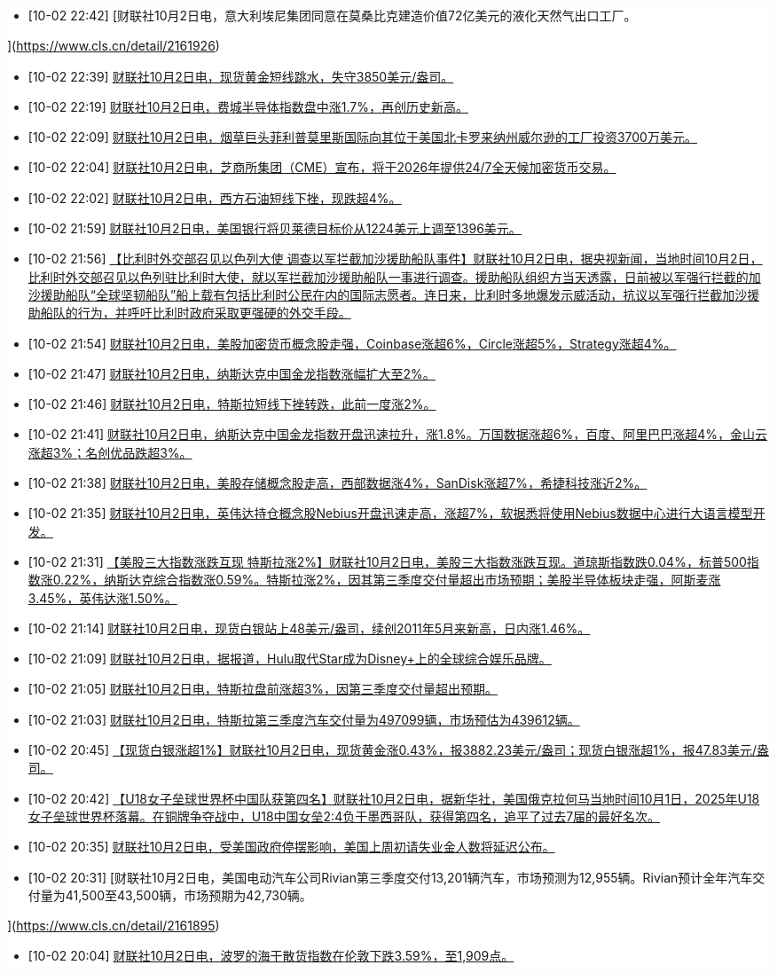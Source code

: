   - [10-02 22:42] [财联社10月2日电，意大利埃尼集团同意在莫桑比克建造价值72亿美元的液化天然气出口工厂。

](https://www.cls.cn/detail/2161926)

  - [10-02 22:39] [财联社10月2日电，现货黄金短线跳水，失守3850美元/盎司。](https://www.cls.cn/detail/2161925)

  - [10-02 22:19] [财联社10月2日电，费城半导体指数盘中涨1.7%，再创历史新高。](https://www.cls.cn/detail/2161920)

  - [10-02 22:09] [财联社10月2日电，烟草巨头菲利普莫里斯国际向其位于美国北卡罗来纳州威尔逊的工厂投资3700万美元。](https://www.cls.cn/detail/2161917)

  - [10-02 22:04] [财联社10月2日电，芝商所集团（CME）宣布，将于2026年提供24/7全天候加密货币交易。](https://www.cls.cn/detail/2161916)

  - [10-02 22:02] [财联社10月2日电，西方石油短线下挫，现跌超4%。](https://www.cls.cn/detail/2161915)

  - [10-02 21:59] [财联社10月2日电，美国银行将贝莱德目标价从1224美元上调至1396美元。](https://www.cls.cn/detail/2161914)

  - [10-02 21:56] [【比利时外交部召见以色列大使 调查以军拦截加沙援助船队事件】财联社10月2日电，据央视新闻，当地时间10月2日，比利时外交部召见以色列驻比利时大使，就以军拦截加沙援助船队一事进行调查。援助船队组织方当天透露，日前被以军强行拦截的加沙援助船队“全球坚韧船队”船上载有包括比利时公民在内的国际志愿者。连日来，比利时多地爆发示威活动，抗议以军强行拦截加沙援助船队的行为，并呼吁比利时政府采取更强硬的外交手段。](https://www.cls.cn/detail/2161913)

  - [10-02 21:54] [财联社10月2日电，美股加密货币概念股走强，Coinbase涨超6%，Circle涨超5%，Strategy涨超4%。](https://www.cls.cn/detail/2161912)

  - [10-02 21:47] [财联社10月2日电，纳斯达克中国金龙指数涨幅扩大至2%。](https://www.cls.cn/detail/2161911)

  - [10-02 21:46] [财联社10月2日电，特斯拉短线下挫转跌，此前一度涨2%。](https://www.cls.cn/detail/2161910)

  - [10-02 21:41] [财联社10月2日电，纳斯达克中国金龙指数开盘迅速拉升，涨1.8%。万国数据涨超6%，百度、阿里巴巴涨超4%，金山云涨超3%；名创优品跌超3%。](https://www.cls.cn/detail/2161909)

  - [10-02 21:38] [财联社10月2日电，美股存储概念股走高，西部数据涨4%，SanDisk涨超7%，希捷科技涨近2%。](https://www.cls.cn/detail/2161908)

  - [10-02 21:35] [财联社10月2日电，英伟达持仓概念股Nebius开盘迅速走高，涨超7%，软据悉将使用Nebius数据中心进行大语言模型开发。](https://www.cls.cn/detail/2161907)

  - [10-02 21:31] [【美股三大指数涨跌互现 特斯拉涨2%】财联社10月2日电，美股三大指数涨跌互现。道琼斯指数跌0.04%，标普500指数涨0.22%，纳斯达克综合指数涨0.59%。特斯拉涨2%，因其第三季度交付量超出市场预期；美股半导体板块走强，阿斯麦涨3.45%，英伟达涨1.50%。](https://www.cls.cn/detail/2161906)

  - [10-02 21:14] [财联社10月2日电，现货白银站上48美元/盎司，续创2011年5月来新高，日内涨1.46%。](https://www.cls.cn/detail/2161905)

  - [10-02 21:09] [财联社10月2日电，据报道，Hulu取代Star成为Disney+上的全球综合娱乐品牌。](https://www.cls.cn/detail/2161904)

  - [10-02 21:05] [财联社10月2日电，特斯拉盘前涨超3%，因第三季度交付量超出预期。](https://www.cls.cn/detail/2161903)

  - [10-02 21:03] [财联社10月2日电，特斯拉第三季度汽车交付量为497099辆，市场预估为439612辆。](https://www.cls.cn/detail/2161902)

  - [10-02 20:45] [【现货白银涨超1%】财联社10月2日电，现货黄金涨0.43%，报3882.23美元/盎司；现货白银涨超1%，报47.83美元/盎司。](https://www.cls.cn/detail/2161900)

  - [10-02 20:42] [【U18女子垒球世界杯中国队获第四名】财联社10月2日电，据新华社，美国俄克拉何马当地时间10月1日，2025年U18女子垒球世界杯落幕。在铜牌争夺战中，U18中国女垒2:4负于墨西哥队，获得第四名，追平了过去7届的最好名次。](https://www.cls.cn/detail/2161899)

  - [10-02 20:35] [财联社10月2日电，受美国政府停摆影响，美国上周初请失业金人数将延迟公布。](https://www.cls.cn/detail/2161897)

  - [10-02 20:31] [财联社10月2日电，美国电动汽车公司Rivian第三季度交付13,201辆汽车，市场预测为12,955辆。Rivian预计全年汽车交付量为41,500至43,500辆，市场预期为42,730辆。

](https://www.cls.cn/detail/2161895)

  - [10-02 20:04] [财联社10月2日电，波罗的海干散货指数在伦敦下跌3.59%，至1,909点。](https://www.cls.cn/detail/2161891)

